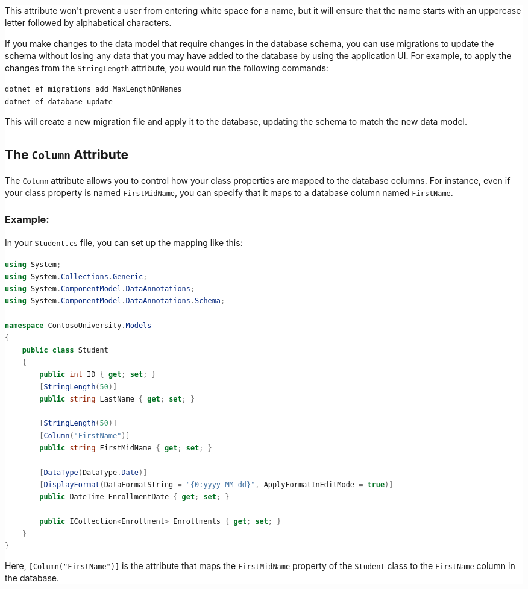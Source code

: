 This attribute won't prevent a user from entering white space for a name, but it will ensure that the name starts with an uppercase letter followed by alphabetical characters.

If you make changes to the data model that require changes in the database schema, you can use migrations to update the schema without losing any data that you may have added to the database by using the application UI. For example, to apply the changes from the `StringLength` attribute, you would run the following commands:

```bash
dotnet ef migrations add MaxLengthOnNames
dotnet ef database update
```

This will create a new migration file and apply it to the database, updating the schema to match the new data model.

## The `Column` Attribute

The `Column` attribute allows you to control how your class properties are mapped to the database columns. For instance, even if your class property is named `FirstMidName`, you can specify that it maps to a database column named `FirstName`.

### Example:

In your `Student.cs` file, you can set up the mapping like this:

```csharp
using System;
using System.Collections.Generic;
using System.ComponentModel.DataAnnotations;
using System.ComponentModel.DataAnnotations.Schema;

namespace ContosoUniversity.Models
{
    public class Student
    {
        public int ID { get; set; }
        [StringLength(50)]
        public string LastName { get; set; }
        
        [StringLength(50)]
        [Column("FirstName")]
        public string FirstMidName { get; set; }
        
        [DataType(DataType.Date)]
        [DisplayFormat(DataFormatString = "{0:yyyy-MM-dd}", ApplyFormatInEditMode = true)]
        public DateTime EnrollmentDate { get; set; }

        public ICollection<Enrollment> Enrollments { get; set; }
    }
}
```

Here, `[Column("FirstName")]` is the attribute that maps the `FirstMidName` property of the `Student` class to the `FirstName` column in the database.
